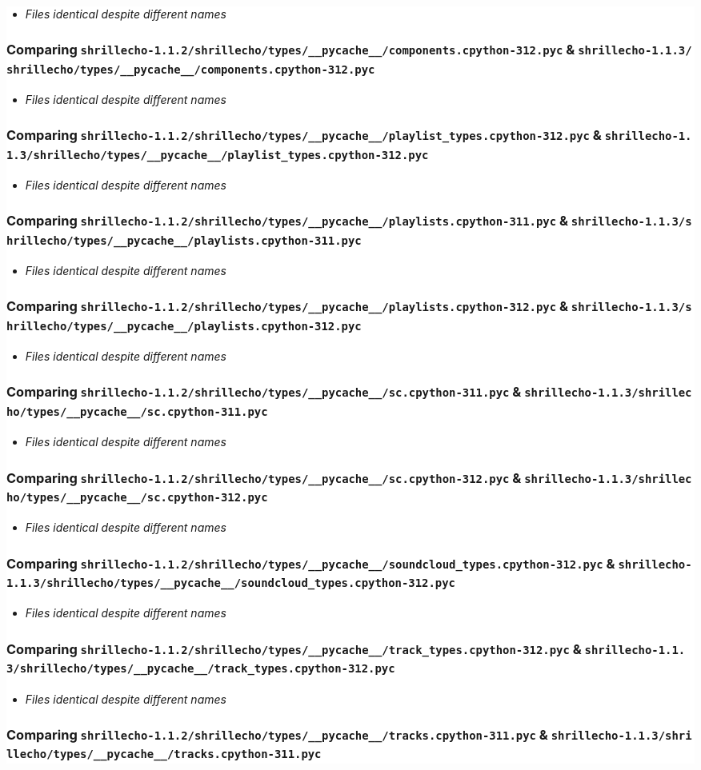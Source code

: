  * *Files identical despite different names*

### Comparing `shrillecho-1.1.2/shrillecho/types/__pycache__/components.cpython-312.pyc` & `shrillecho-1.1.3/shrillecho/types/__pycache__/components.cpython-312.pyc`

 * *Files identical despite different names*

### Comparing `shrillecho-1.1.2/shrillecho/types/__pycache__/playlist_types.cpython-312.pyc` & `shrillecho-1.1.3/shrillecho/types/__pycache__/playlist_types.cpython-312.pyc`

 * *Files identical despite different names*

### Comparing `shrillecho-1.1.2/shrillecho/types/__pycache__/playlists.cpython-311.pyc` & `shrillecho-1.1.3/shrillecho/types/__pycache__/playlists.cpython-311.pyc`

 * *Files identical despite different names*

### Comparing `shrillecho-1.1.2/shrillecho/types/__pycache__/playlists.cpython-312.pyc` & `shrillecho-1.1.3/shrillecho/types/__pycache__/playlists.cpython-312.pyc`

 * *Files identical despite different names*

### Comparing `shrillecho-1.1.2/shrillecho/types/__pycache__/sc.cpython-311.pyc` & `shrillecho-1.1.3/shrillecho/types/__pycache__/sc.cpython-311.pyc`

 * *Files identical despite different names*

### Comparing `shrillecho-1.1.2/shrillecho/types/__pycache__/sc.cpython-312.pyc` & `shrillecho-1.1.3/shrillecho/types/__pycache__/sc.cpython-312.pyc`

 * *Files identical despite different names*

### Comparing `shrillecho-1.1.2/shrillecho/types/__pycache__/soundcloud_types.cpython-312.pyc` & `shrillecho-1.1.3/shrillecho/types/__pycache__/soundcloud_types.cpython-312.pyc`

 * *Files identical despite different names*

### Comparing `shrillecho-1.1.2/shrillecho/types/__pycache__/track_types.cpython-312.pyc` & `shrillecho-1.1.3/shrillecho/types/__pycache__/track_types.cpython-312.pyc`

 * *Files identical despite different names*

### Comparing `shrillecho-1.1.2/shrillecho/types/__pycache__/tracks.cpython-311.pyc` & `shrillecho-1.1.3/shrillecho/types/__pycache__/tracks.cpython-311.pyc`
